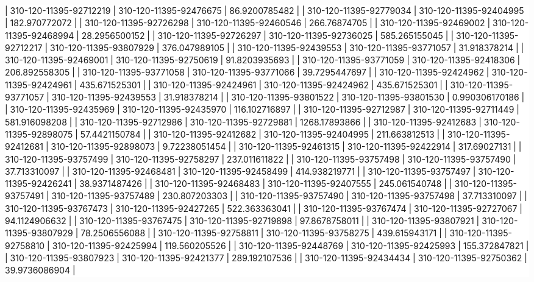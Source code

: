 | 310-120-11395-92712219 | 310-120-11395-92476675 | 86.9200785482 |
| 310-120-11395-92779034 | 310-120-11395-92404995 | 182.970772072 |
| 310-120-11395-92726298 | 310-120-11395-92460546 | 266.76874705 |
| 310-120-11395-92469002 | 310-120-11395-92468994 | 28.2956500152 |
| 310-120-11395-92726297 | 310-120-11395-92736025 | 585.265155045 |
| 310-120-11395-92712217 | 310-120-11395-93807929 | 376.047989105 |
| 310-120-11395-92439553 | 310-120-11395-93771057 | 31.918378214 |
| 310-120-11395-92469001 | 310-120-11395-92750619 | 91.8203935693 |
| 310-120-11395-93771059 | 310-120-11395-92418306 | 206.892558305 |
| 310-120-11395-93771058 | 310-120-11395-93771066 | 39.7295447697 |
| 310-120-11395-92424962 | 310-120-11395-92424961 | 435.671525301 |
| 310-120-11395-92424961 | 310-120-11395-92424962 | 435.671525301 |
| 310-120-11395-93771057 | 310-120-11395-92439553 | 31.918378214 |
| 310-120-11395-93801522 | 310-120-11395-93801530 | 0.990306170186 |
| 310-120-11395-92435969 | 310-120-11395-92435970 | 116.102716897 |
| 310-120-11395-92712987 | 310-120-11395-92711449 | 581.916098208 |
| 310-120-11395-92712986 | 310-120-11395-92729881 | 1268.17893866 |
| 310-120-11395-92412683 | 310-120-11395-92898075 | 57.4421150784 |
| 310-120-11395-92412682 | 310-120-11395-92404995 | 211.663812513 |
| 310-120-11395-92412681 | 310-120-11395-92898073 | 9.72238051454 |
| 310-120-11395-92461315 | 310-120-11395-92422914 | 317.69027131 |
| 310-120-11395-93757499 | 310-120-11395-92758297 | 237.011611822 |
| 310-120-11395-93757498 | 310-120-11395-93757490 | 37.713310097 |
| 310-120-11395-92468481 | 310-120-11395-92458499 | 414.938219771 |
| 310-120-11395-93757497 | 310-120-11395-92426241 | 38.9371487426 |
| 310-120-11395-92468483 | 310-120-11395-92407555 | 245.061540748 |
| 310-120-11395-93757491 | 310-120-11395-93757489 | 230.807203303 |
| 310-120-11395-93757490 | 310-120-11395-93757498 | 37.713310097 |
| 310-120-11395-93767473 | 310-120-11395-92427265 | 522.363363041 |
| 310-120-11395-93767474 | 310-120-11395-92727067 | 94.1124906632 |
| 310-120-11395-93767475 | 310-120-11395-92719898 | 97.8678758011 |
| 310-120-11395-93807921 | 310-120-11395-93807929 | 78.2506556088 |
| 310-120-11395-92758811 | 310-120-11395-93758275 | 439.615943171 |
| 310-120-11395-92758810 | 310-120-11395-92425994 | 119.560205526 |
| 310-120-11395-92448769 | 310-120-11395-92425993 | 155.372847821 |
| 310-120-11395-93807923 | 310-120-11395-92421377 | 289.192107536 |
| 310-120-11395-92434434 | 310-120-11395-92750362 | 39.9736086904 |